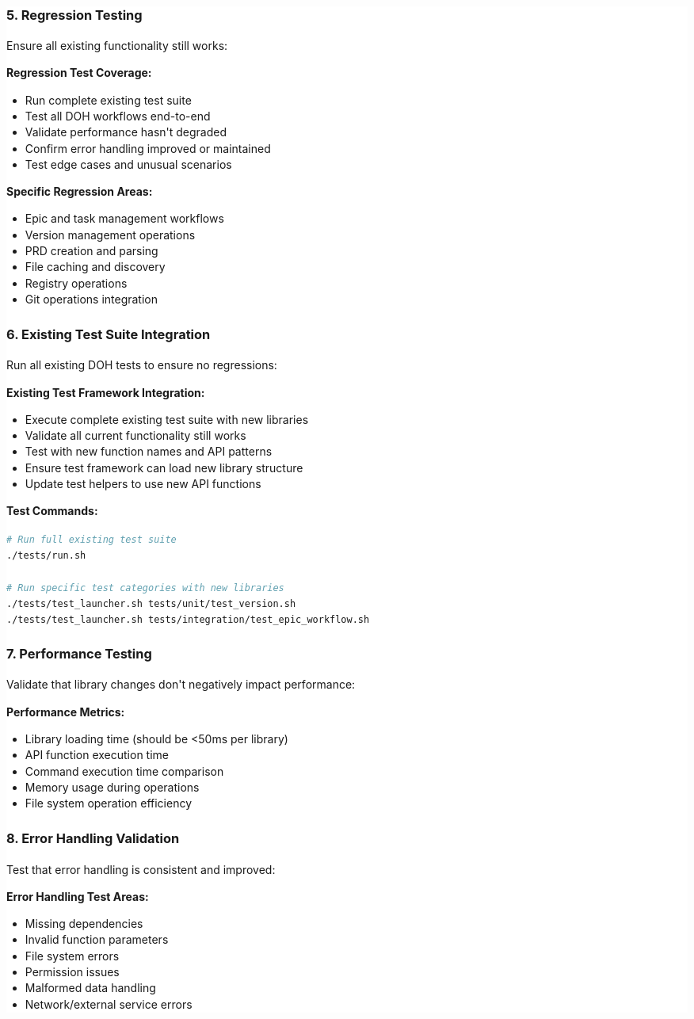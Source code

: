 ### 5. Regression Testing
Ensure all existing functionality still works:

**Regression Test Coverage:**
- Run complete existing test suite
- Test all DOH workflows end-to-end
- Validate performance hasn't degraded
- Confirm error handling improved or maintained
- Test edge cases and unusual scenarios

**Specific Regression Areas:**
- Epic and task management workflows
- Version management operations
- PRD creation and parsing
- File caching and discovery
- Registry operations
- Git operations integration

### 6. Existing Test Suite Integration
Run all existing DOH tests to ensure no regressions:

**Existing Test Framework Integration:**
- Execute complete existing test suite with new libraries
- Validate all current functionality still works
- Test with new function names and API patterns
- Ensure test framework can load new library structure
- Update test helpers to use new API functions

**Test Commands:**
```bash
# Run full existing test suite
./tests/run.sh

# Run specific test categories with new libraries
./tests/test_launcher.sh tests/unit/test_version.sh
./tests/test_launcher.sh tests/integration/test_epic_workflow.sh
```

### 7. Performance Testing
Validate that library changes don't negatively impact performance:

**Performance Metrics:**
- Library loading time (should be <50ms per library)
- API function execution time
- Command execution time comparison
- Memory usage during operations
- File system operation efficiency

### 8. Error Handling Validation
Test that error handling is consistent and improved:

**Error Handling Test Areas:**
- Missing dependencies
- Invalid function parameters
- File system errors
- Permission issues
- Malformed data handling
- Network/external service errors
